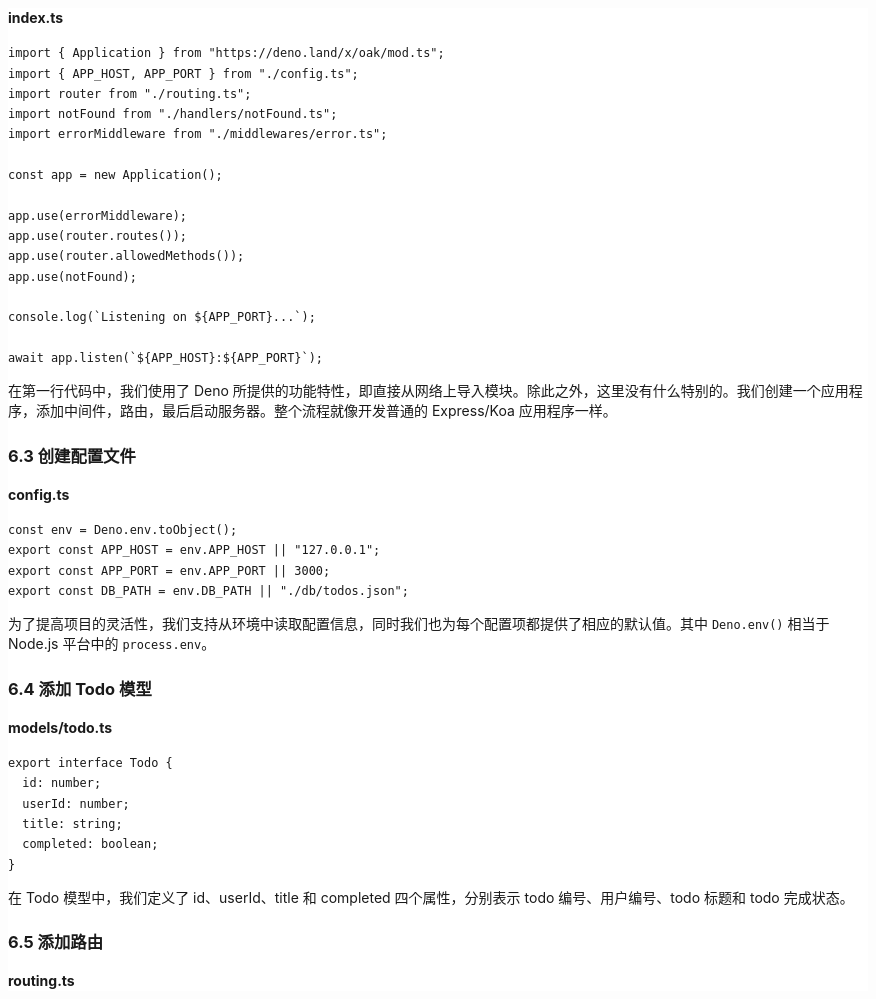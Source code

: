 **index.ts**

```text
import { Application } from "https://deno.land/x/oak/mod.ts";
import { APP_HOST, APP_PORT } from "./config.ts";
import router from "./routing.ts";
import notFound from "./handlers/notFound.ts";
import errorMiddleware from "./middlewares/error.ts";

const app = new Application();

app.use(errorMiddleware);
app.use(router.routes());
app.use(router.allowedMethods());
app.use(notFound);

console.log(`Listening on ${APP_PORT}...`);

await app.listen(`${APP_HOST}:${APP_PORT}`);
```

在第一行代码中，我们使用了 Deno 所提供的功能特性，即直接从网络上导入模块。除此之外，这里没有什么特别的。我们创建一个应用程序，添加中间件，路由，最后启动服务器。整个流程就像开发普通的 Express/Koa 应用程序一样。

### **6.3 创建配置文件**

**config.ts**

```text
const env = Deno.env.toObject();
export const APP_HOST = env.APP_HOST || "127.0.0.1";
export const APP_PORT = env.APP_PORT || 3000;
export const DB_PATH = env.DB_PATH || "./db/todos.json";
```

为了提高项目的灵活性，我们支持从环境中读取配置信息，同时我们也为每个配置项都提供了相应的默认值。其中 `Deno.env()` 相当于Node.js 平台中的 `process.env`。

### **6.4 添加 Todo 模型**

**models/todo.ts**

```text
export interface Todo {
  id: number;
  userId: number;
  title: string;
  completed: boolean;
}
```

在 Todo 模型中，我们定义了 id、userId、title 和 completed 四个属性，分别表示 todo 编号、用户编号、todo 标题和 todo 完成状态。

### **6.5 添加路由**

**routing.ts**
